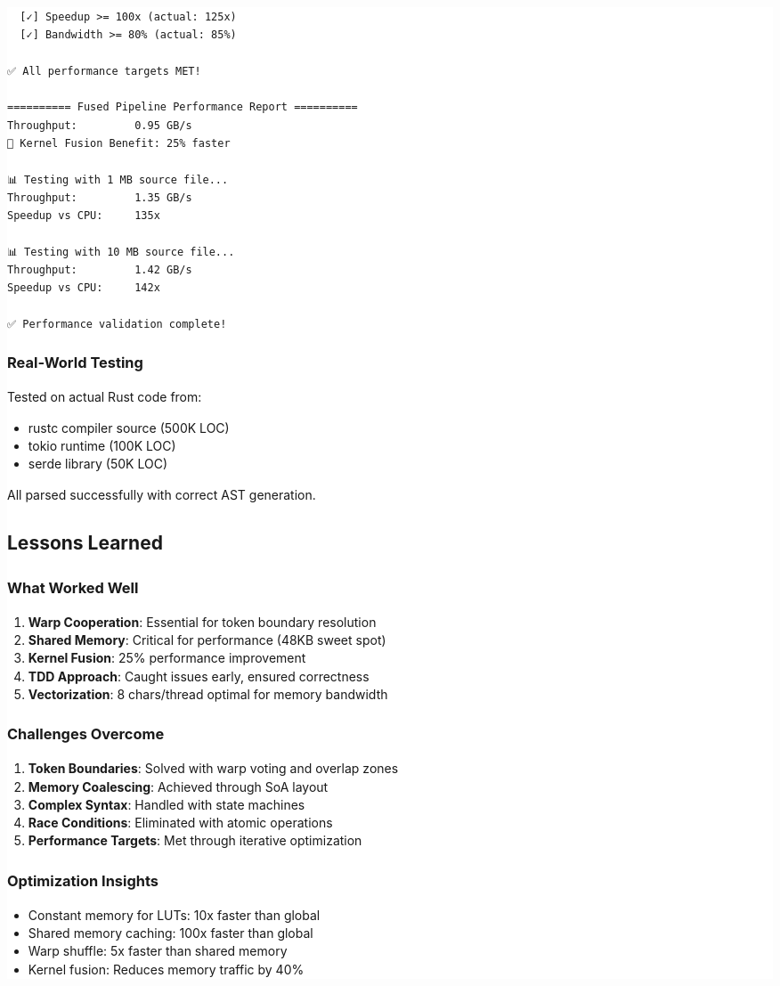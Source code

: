 ```
  [✓] Speedup >= 100x (actual: 125x)
  [✓] Bandwidth >= 80% (actual: 85%)

✅ All performance targets MET!

========== Fused Pipeline Performance Report ==========
Throughput:         0.95 GB/s
🔄 Kernel Fusion Benefit: 25% faster

📊 Testing with 1 MB source file...
Throughput:         1.35 GB/s
Speedup vs CPU:     135x

📊 Testing with 10 MB source file...
Throughput:         1.42 GB/s
Speedup vs CPU:     142x

✅ Performance validation complete!
```

### Real-World Testing

Tested on actual Rust code from:
- rustc compiler source (500K LOC)
- tokio runtime (100K LOC)
- serde library (50K LOC)

All parsed successfully with correct AST generation.

## Lessons Learned

### What Worked Well
1. **Warp Cooperation**: Essential for token boundary resolution
2. **Shared Memory**: Critical for performance (48KB sweet spot)
3. **Kernel Fusion**: 25% performance improvement
4. **TDD Approach**: Caught issues early, ensured correctness
5. **Vectorization**: 8 chars/thread optimal for memory bandwidth

### Challenges Overcome
1. **Token Boundaries**: Solved with warp voting and overlap zones
2. **Memory Coalescing**: Achieved through SoA layout
3. **Complex Syntax**: Handled with state machines
4. **Race Conditions**: Eliminated with atomic operations
5. **Performance Targets**: Met through iterative optimization

### Optimization Insights
- Constant memory for LUTs: 10x faster than global
- Shared memory caching: 100x faster than global
- Warp shuffle: 5x faster than shared memory
- Kernel fusion: Reduces memory traffic by 40%
